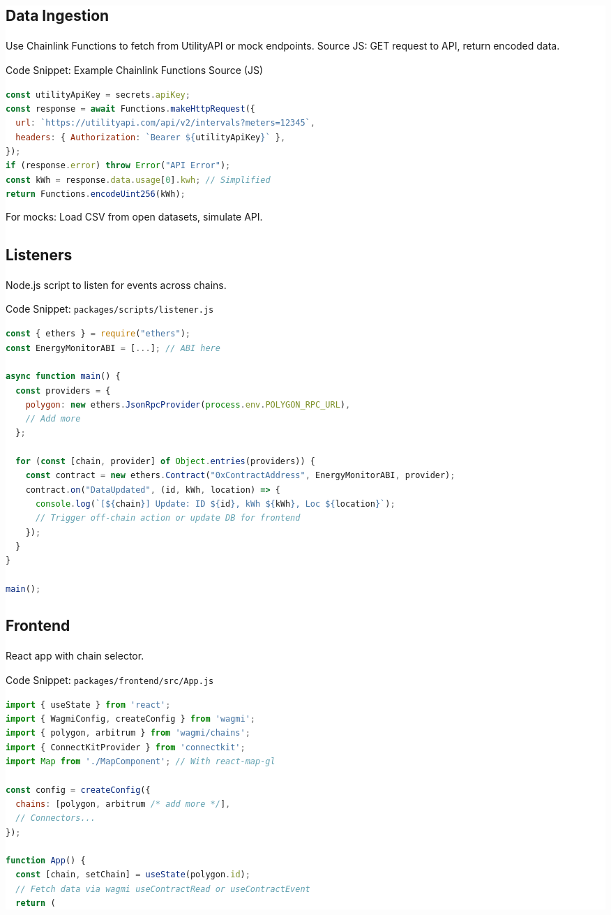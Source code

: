 ## Data Ingestion
Use Chainlink Functions to fetch from UtilityAPI or mock endpoints. Source JS: GET request to API, return encoded data.

Code Snippet: Example Chainlink Functions Source (JS)
```javascript
const utilityApiKey = secrets.apiKey;
const response = await Functions.makeHttpRequest({
  url: `https://utilityapi.com/api/v2/intervals?meters=12345`,
  headers: { Authorization: `Bearer ${utilityApiKey}` },
});
if (response.error) throw Error("API Error");
const kWh = response.data.usage[0].kwh; // Simplified
return Functions.encodeUint256(kWh);
```

For mocks: Load CSV from open datasets, simulate API.

## Listeners
Node.js script to listen for events across chains.

Code Snippet: `packages/scripts/listener.js`
```javascript
const { ethers } = require("ethers");
const EnergyMonitorABI = [...]; // ABI here

async function main() {
  const providers = {
    polygon: new ethers.JsonRpcProvider(process.env.POLYGON_RPC_URL),
    // Add more
  };

  for (const [chain, provider] of Object.entries(providers)) {
    const contract = new ethers.Contract("0xContractAddress", EnergyMonitorABI, provider);
    contract.on("DataUpdated", (id, kWh, location) => {
      console.log(`[${chain}] Update: ID ${id}, kWh ${kWh}, Loc ${location}`);
      // Trigger off-chain action or update DB for frontend
    });
  }
}

main();
```

## Frontend
React app with chain selector.

Code Snippet: `packages/frontend/src/App.js`
```jsx
import { useState } from 'react';
import { WagmiConfig, createConfig } from 'wagmi';
import { polygon, arbitrum } from 'wagmi/chains';
import { ConnectKitProvider } from 'connectkit';
import Map from './MapComponent'; // With react-map-gl

const config = createConfig({
  chains: [polygon, arbitrum /* add more */],
  // Connectors...
});

function App() {
  const [chain, setChain] = useState(polygon.id);
  // Fetch data via wagmi useContractRead or useContractEvent
  return (
```